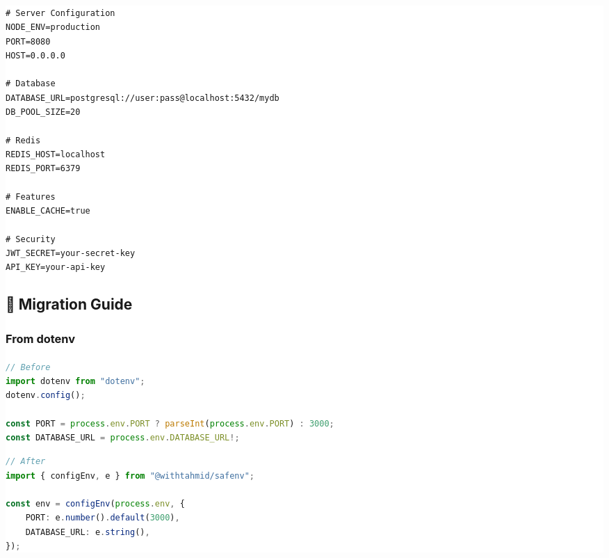```env
# Server Configuration
NODE_ENV=production
PORT=8080
HOST=0.0.0.0

# Database
DATABASE_URL=postgresql://user:pass@localhost:5432/mydb
DB_POOL_SIZE=20

# Redis
REDIS_HOST=localhost
REDIS_PORT=6379

# Features
ENABLE_CACHE=true

# Security
JWT_SECRET=your-secret-key
API_KEY=your-api-key
```

## 🔄 Migration Guide

### From dotenv

```typescript
// Before
import dotenv from "dotenv";
dotenv.config();

const PORT = process.env.PORT ? parseInt(process.env.PORT) : 3000;
const DATABASE_URL = process.env.DATABASE_URL!;
```

```typescript
// After
import { configEnv, e } from "@withtahmid/safenv";

const env = configEnv(process.env, {
    PORT: e.number().default(3000),
    DATABASE_URL: e.string(),
});
```
